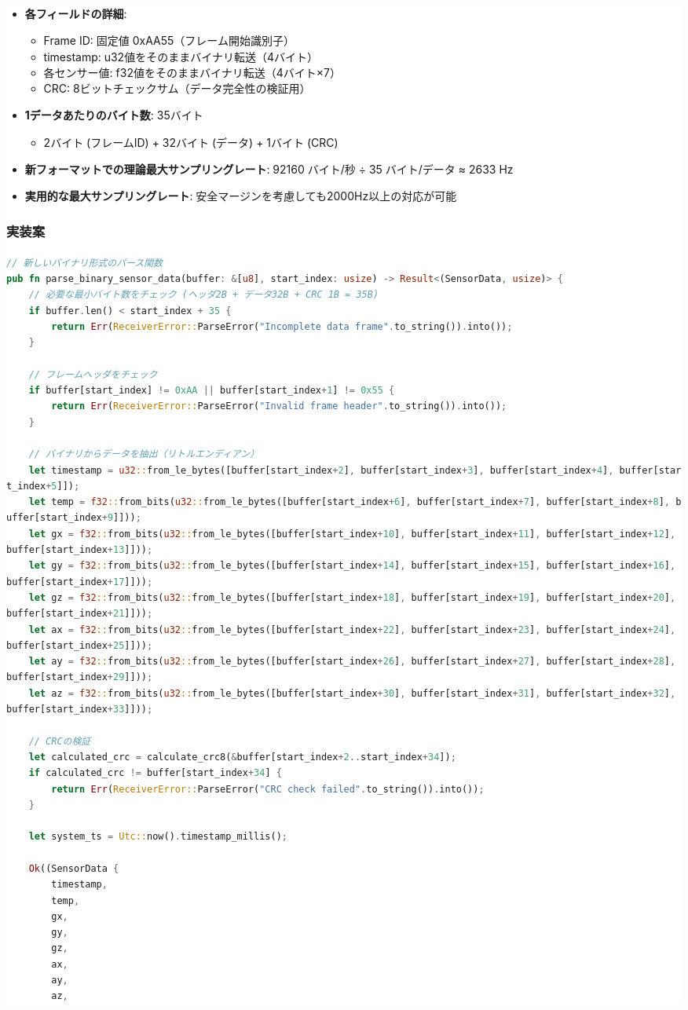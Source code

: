 - **各フィールドの詳細**:
  - Frame ID: 固定値 0xAA55（フレーム開始識別子）
  - timestamp: u32値をそのままバイナリ転送（4バイト）
  - 各センサー値: f32値をそのままバイナリ転送（4バイト×7）
  - CRC: 8ビットチェックサム（データ完全性の検証用）

- **1データあたりのバイト数**: 35バイト
  - 2バイト (フレームID) + 32バイト (データ) + 1バイト (CRC)

- **新フォーマットでの理論最大サンプリングレート**:
  92160 バイト/秒 ÷ 35 バイト/データ ≈ 2633 Hz

- **実用的な最大サンプリングレート**:
  安全マージンを考慮しても2000Hz以上の対応が可能

### 実装案

```rust
// 新しいバイナリ形式のパース関数
pub fn parse_binary_sensor_data(buffer: &[u8], start_index: usize) -> Result<(SensorData, usize)> {
    // 必要な最小バイト数をチェック (ヘッダ2B + データ32B + CRC 1B = 35B)
    if buffer.len() < start_index + 35 {
        return Err(ReceiverError::ParseError("Incomplete data frame".to_string()).into());
    }
    
    // フレームヘッダをチェック
    if buffer[start_index] != 0xAA || buffer[start_index+1] != 0x55 {
        return Err(ReceiverError::ParseError("Invalid frame header".to_string()).into());
    }
    
    // バイナリからデータを抽出（リトルエンディアン）
    let timestamp = u32::from_le_bytes([buffer[start_index+2], buffer[start_index+3], buffer[start_index+4], buffer[start_index+5]]);
    let temp = f32::from_bits(u32::from_le_bytes([buffer[start_index+6], buffer[start_index+7], buffer[start_index+8], buffer[start_index+9]]));
    let gx = f32::from_bits(u32::from_le_bytes([buffer[start_index+10], buffer[start_index+11], buffer[start_index+12], buffer[start_index+13]]));
    let gy = f32::from_bits(u32::from_le_bytes([buffer[start_index+14], buffer[start_index+15], buffer[start_index+16], buffer[start_index+17]]));
    let gz = f32::from_bits(u32::from_le_bytes([buffer[start_index+18], buffer[start_index+19], buffer[start_index+20], buffer[start_index+21]]));
    let ax = f32::from_bits(u32::from_le_bytes([buffer[start_index+22], buffer[start_index+23], buffer[start_index+24], buffer[start_index+25]]));
    let ay = f32::from_bits(u32::from_le_bytes([buffer[start_index+26], buffer[start_index+27], buffer[start_index+28], buffer[start_index+29]]));
    let az = f32::from_bits(u32::from_le_bytes([buffer[start_index+30], buffer[start_index+31], buffer[start_index+32], buffer[start_index+33]]));
    
    // CRCの検証
    let calculated_crc = calculate_crc8(&buffer[start_index+2..start_index+34]);
    if calculated_crc != buffer[start_index+34] {
        return Err(ReceiverError::ParseError("CRC check failed".to_string()).into());
    }
    
    let system_ts = Utc::now().timestamp_millis();
    
    Ok((SensorData {
        timestamp,
        temp,
        gx,
        gy,
        gz,
        ax,
        ay,
        az,
```